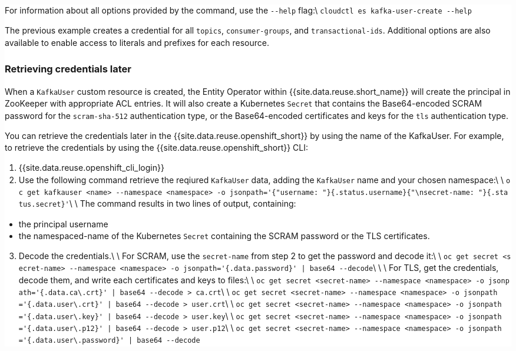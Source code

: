 For information about all options provided by the command, use the `--help` flag:\\
  `cloudctl es kafka-user-create --help`

The previous example creates a credential for all `topics`, `consumer-groups`, and `transactional-ids`. Additional options are also available to enable access to literals and prefixes for each resource.

### Retrieving credentials later

When a `KafkaUser` custom resource is created, the Entity Operator within {{site.data.reuse.short_name}} will create the principal in ZooKeeper with appropriate ACL entries. It will also create a Kubernetes `Secret` that contains the Base64-encoded SCRAM password for the `scram-sha-512` authentication type, or the Base64-encoded certificates and keys for the `tls` authentication type.

You can retrieve the credentials later in the {{site.data.reuse.openshift_short}} by using the name of the KafkaUser. For example, to retrieve the credentials by using the {{site.data.reuse.openshift_short}} CLI:

1. {{site.data.reuse.openshift_cli_login}}
2. Use the following command retrieve the reqiured `KafkaUser` data, adding the `KafkaUser` name and your chosen namespace:\\
  \\
  `oc get kafkauser <name> --namespace <namespace> -o jsonpath='{"username: "}{.status.username}{"\nsecret-name: "}{.status.secret}'`\\
  \\
  The command results in two lines of output, containing:
  - the principal username
  - the namespaced-name of the Kubernetes `Secret` containing the SCRAM password or the TLS certificates.
3. Decode the credentials.\\
   \\
   For SCRAM, use the `secret-name` from step 2 to get the password and decode it:\\
  \\
  `oc get secret <secret-name> --namespace <namespace> -o jsonpath='{.data.password}' | base64 --decode`\\
  \\
  \\
  For TLS, get the credentials, decode them, and write each certificates and keys to files:\\
  \\
  `oc get secret <secret-name> --namespace <namespace> -o jsonpath='{.data.ca\.crt}' | base64 --decode > ca.crt`\\
  \\
  `oc get secret <secret-name> --namespace <namespace> -o jsonpath='{.data.user\.crt}' | base64 --decode > user.crt`\\
  \\
  `oc get secret <secret-name> --namespace <namespace> -o jsonpath='{.data.user\.key}' | base64 --decode > user.key`\\
  \\
  `oc get secret <secret-name> --namespace <namespace> -o jsonpath='{.data.user\.p12}' | base64 --decode > user.p12`\\
  \\
  `oc get secret <secret-name> --namespace <namespace> -o jsonpath='{.data.user\.password}' | base64 --decode`
